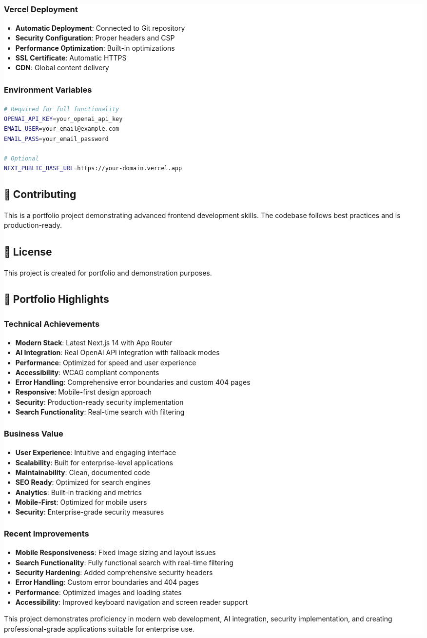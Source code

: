 ### Vercel Deployment
- **Automatic Deployment**: Connected to Git repository
- **Security Configuration**: Proper headers and CSP
- **Performance Optimization**: Built-in optimizations
- **SSL Certificate**: Automatic HTTPS
- **CDN**: Global content delivery

### Environment Variables
```bash
# Required for full functionality
OPENAI_API_KEY=your_openai_api_key
EMAIL_USER=your_email@example.com
EMAIL_PASS=your_email_password

# Optional
NEXT_PUBLIC_BASE_URL=https://your-domain.vercel.app
```

## 🤝 Contributing

This is a portfolio project demonstrating advanced frontend development skills. The codebase follows best practices and is production-ready.

## 📄 License

This project is created for portfolio and demonstration purposes.

## 🎯 Portfolio Highlights

### Technical Achievements
- **Modern Stack**: Latest Next.js 14 with App Router
- **AI Integration**: Real OpenAI API integration with fallback modes
- **Performance**: Optimized for speed and user experience
- **Accessibility**: WCAG compliant components
- **Error Handling**: Comprehensive error boundaries and custom 404 pages
- **Responsive**: Mobile-first design approach
- **Security**: Production-ready security implementation
- **Search Functionality**: Real-time search with filtering

### Business Value
- **User Experience**: Intuitive and engaging interface
- **Scalability**: Built for enterprise-level applications
- **Maintainability**: Clean, documented code
- **SEO Ready**: Optimized for search engines
- **Analytics**: Built-in tracking and metrics
- **Mobile-First**: Optimized for mobile users
- **Security**: Enterprise-grade security measures

### Recent Improvements
- **Mobile Responsiveness**: Fixed image sizing and layout issues
- **Search Functionality**: Fully functional search with real-time filtering
- **Security Hardening**: Added comprehensive security headers
- **Error Handling**: Custom error boundaries and 404 pages
- **Performance**: Optimized images and loading states
- **Accessibility**: Improved keyboard navigation and screen reader support

This project demonstrates proficiency in modern web development, AI integration, security implementation, and creating professional-grade applications suitable for enterprise use.

